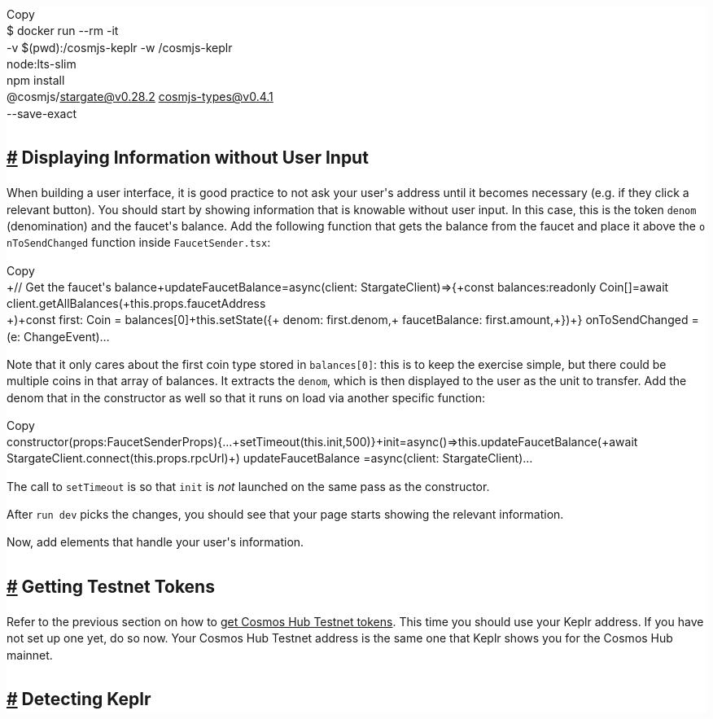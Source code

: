 Copy<br/>
$ docker run --rm -it<br/>
-v $(pwd):/cosmjs-keplr -w /cosmjs-keplr<br/>
node:lts-slim<br/>
npm install<br/>
@cosmjs/stargate@v0.28.2 cosmjs-types@v0.4.1<br/>
--save-exact

## [\#](https://tutorials.cosmos.network/tutorials/7-cosmjs/4-with-keplr.html#displaying-information-without-user-input) Displaying Information without User Input

When building a user interface, it is good practice to not ask your user's address until it becomes necessary (e.g. if they click a relevant button). You should start by showing information that is knowable without user input. In this case, this is the token `denom` (denomination) and the faucet's balance. Add the following function that gets the balance from the faucet and place it above the `onToSendChanged` function inside `FaucetSender.tsx`:

Copy<br/>
+// Get the faucet's balance+updateFaucetBalance=async(client: StargateClient)=>{+const balances:readonly Coin\[\]=await client.getAllBalances(+this.props.faucetAddress<br/>
+)+const first: Coin = balances\[0\]+this.setState({+ denom: first.denom,+ faucetBalance: first.amount,+})+} onToSendChanged =(e: ChangeEvent<HTMLInputElement>)…

Note that it only cares about the first coin type stored in `balances[0]`: this is to keep the exercise simple, but there could be multiple coins in that array of balances. It extracts the `denom`, which is then displayed to the user as the unit to transfer. Add the denom that in the constructor as well so that it runs on load via another specific function:

Copy<br/>
constructor(props:FaucetSenderProps){…+setTimeout(this.init,500)}+init=async()=>this.updateFaucetBalance(+await StargateClient.connect(this.props.rpcUrl)+) updateFaucetBalance =async(client: StargateClient)…

The call to `setTimeout` is so that `init` is _not_ launched on the same pass as the constructor.

After `run dev` picks the changes, you should see that your page starts showing the relevant information.

Now, add elements that handle your user's information.

## [\#](https://tutorials.cosmos.network/tutorials/7-cosmjs/4-with-keplr.html#getting-testnet-tokens) Getting Testnet Tokens

Refer to the previous section on how to [get Cosmos Hub Testnet tokens](https://tutorials.cosmos.network/tutorials/7-cosmjs/2-first-steps.html). This time you should use your Keplr address. If you have not set up one yet, do so now. Your Cosmos Hub Testnet address is the same one that Keplr shows you for the Cosmos Hub mainnet.

## [\#](https://tutorials.cosmos.network/tutorials/7-cosmjs/4-with-keplr.html#detecting-keplr) Detecting Keplr
